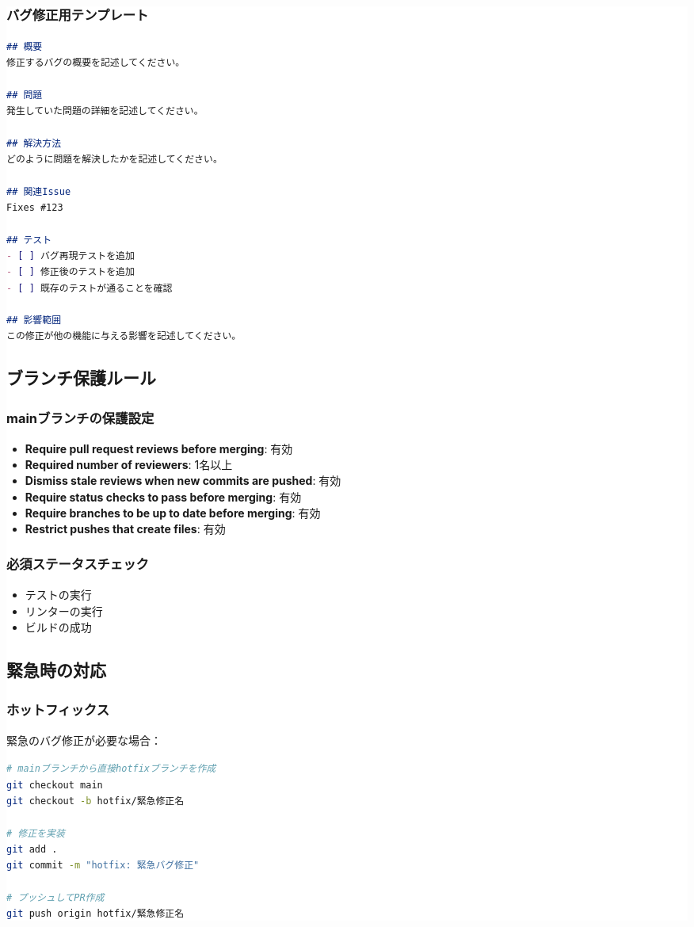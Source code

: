 ### バグ修正用テンプレート
```markdown
## 概要
修正するバグの概要を記述してください。

## 問題
発生していた問題の詳細を記述してください。

## 解決方法
どのように問題を解決したかを記述してください。

## 関連Issue
Fixes #123

## テスト
- [ ] バグ再現テストを追加
- [ ] 修正後のテストを追加
- [ ] 既存のテストが通ることを確認

## 影響範囲
この修正が他の機能に与える影響を記述してください。
```

## ブランチ保護ルール

### mainブランチの保護設定
- **Require pull request reviews before merging**: 有効
- **Required number of reviewers**: 1名以上
- **Dismiss stale reviews when new commits are pushed**: 有効
- **Require status checks to pass before merging**: 有効
- **Require branches to be up to date before merging**: 有効
- **Restrict pushes that create files**: 有効

### 必須ステータスチェック
- テストの実行
- リンターの実行
- ビルドの成功

## 緊急時の対応

### ホットフィックス
緊急のバグ修正が必要な場合：

```bash
# mainブランチから直接hotfixブランチを作成
git checkout main
git checkout -b hotfix/緊急修正名

# 修正を実装
git add .
git commit -m "hotfix: 緊急バグ修正"

# プッシュしてPR作成
git push origin hotfix/緊急修正名
```
